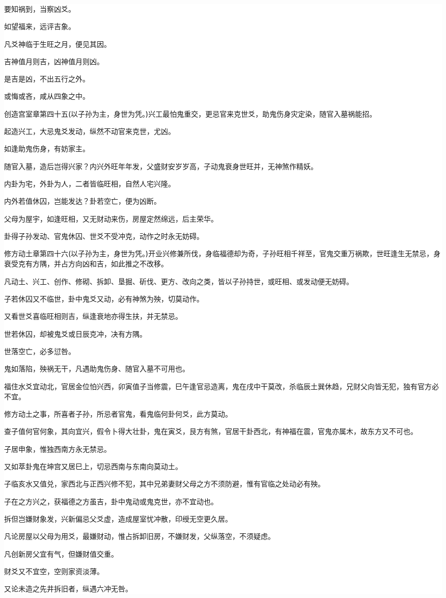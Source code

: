 要知祸到，当察凶爻。

如望福来，远评吉象。

凡爻神临于生旺之月，便见其因。

吉神值月则吉，凶神值月则凶。

是吉是凶，不出五行之外。

或悔或吝，咸从四象之中。

创造宫室章第四十五(以子孙为主，身世为凭。)兴工最怕鬼重交，更忌官来克世爻，助鬼伤身灾定染，随官入墓祸能招。

起造兴工，大忌鬼爻发动，纵然不动官来克世，尤凶。

如逢助鬼伤身，有妨家主。

随官入墓，造后岂得兴家？内兴外旺年年发，父盛财安岁岁高，子动鬼衰身世旺并，无神煞作精妖。

内卦为宅，外卦为人，二者皆临旺相，自然人宅兴隆。

内外若值休囚，岂能发达？卦若空亡，便为凶断。

父母为屋宇，如逢旺相，又无财动来伤，房屋定然绵远，后主荣华。

卦得子孙发动、官鬼休囚、世爻不受冲克，动作之时永无妨碍。

修方动土章第四十六(以子孙为主，身世为凭。)开业兴修兼所伐，身临福德却为奇，子孙旺相千祥至，官鬼交重万祸欺，世旺逢生无禁忌，身衰受克有方隅，并占方向凶和吉，如此推之不改移。

凡动土、兴工、创作、修砌、拆卸、垦掘、斫伐、更方、改向之类，皆以子孙持世，或旺相、或发动便无妨碍。

子若休囚又不临世，卦中鬼爻又动，必有神煞为殃，切莫动作。

又看世爻喜临旺相则吉，纵逢衰地亦得生扶，并无禁忌。

世若休囚，却被鬼爻或日辰克冲，决有方隅。

世落空亡，必多愆咎。

鬼如落陷，殃祸无干，凡遇助鬼伤身、随官入墓不可用也。

福住水爻宜动北，官居金位怕兴西，卯寅值子当修震，巳午逢官忌造离，鬼在戌中干莫改，杀临辰土巽休趋，兄财父向皆无犯，独有官方必不宜。

修方动土之事，所喜者子孙，所忌者官鬼，看鬼临何卦何爻，此方莫动。

查子值何官何象，其向宜兴，假令卜得大壮卦，鬼在寅爻，艮方有煞，官居干卦西北，有神福在震，官鬼亦属木，故东方又不可也。

子居申象，惟独西南方永无禁忌。

又如萃卦鬼在坤宫又居巳上，切忌西南与东南向莫动土。

子临亥水又值兑，家西北与正西兴修不犯，其中兄弟妻财父母之方不须防避，惟有官临之处动必有殃。

子在之方兴之，获福德之方虽吉，卦中鬼动或鬼克世，亦不宜动也。

拆但岂嫌财象发，兴新偏忌父爻虚，造成屋室忧冲散，印绶无空更久居。

凡论房屋以父母为用爻，最嫌财动，惟占拆卸旧房，不嫌财发，父纵落空，不须疑虑。

凡创新房父宜有气，但嫌财值交重。

财爻又不宜空，空则家资淡薄。

又论未造之先井拆旧者，纵遇六冲无咎。

